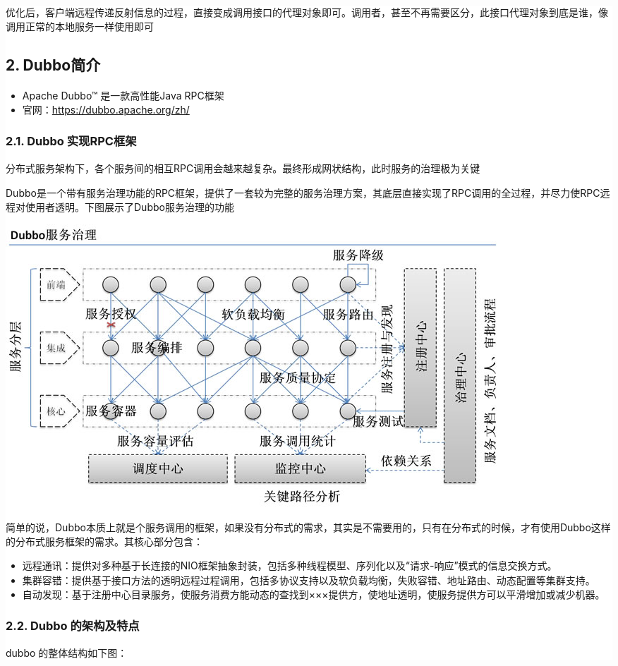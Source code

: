 优化后，客户端远程传递反射信息的过程，直接变成调用接口的代理对象即可。调用者，甚至不再需要区分，此接口代理对象到底是谁，像调用正常的本地服务一样使用即可

## 2. Dubbo简介

- Apache Dubbo™ 是一款高性能Java RPC框架
- 官网：https://dubbo.apache.org/zh/

### 2.1. Dubbo 实现RPC框架

分布式服务架构下，各个服务间的相互RPC调用会越来越复杂。最终形成网状结构，此时服务的治理极为关键

Dubbo是一个带有服务治理功能的RPC框架，提供了一套较为完整的服务治理方案，其底层直接实现了RPC调用的全过程，并尽力使RPC远程对使用者透明。下图展示了Dubbo服务治理的功能

![dubbo-service-governance](images/20200125181329487_3748.jpg)

简单的说，Dubbo本质上就是个服务调用的框架，如果没有分布式的需求，其实是不需要用的，只有在分布式的时候，才有使用Dubbo这样的分布式服务框架的需求。其核心部分包含：

- 远程通讯：提供对多种基于长连接的NIO框架抽象封装，包括多种线程模型、序列化以及“请求-响应”模式的信息交换方式。
- 集群容错：提供基于接口方法的透明远程过程调用，包括多协议支持以及软负载均衡，失败容错、地址路由、动态配置等集群支持。
- 自动发现：基于注册中心目录服务，使服务消费方能动态的查找到×××提供方，使地址透明，使服务提供方可以平滑增加或减少机器。

### 2.2. Dubbo 的架构及特点

dubbo 的整体结构如下图：
